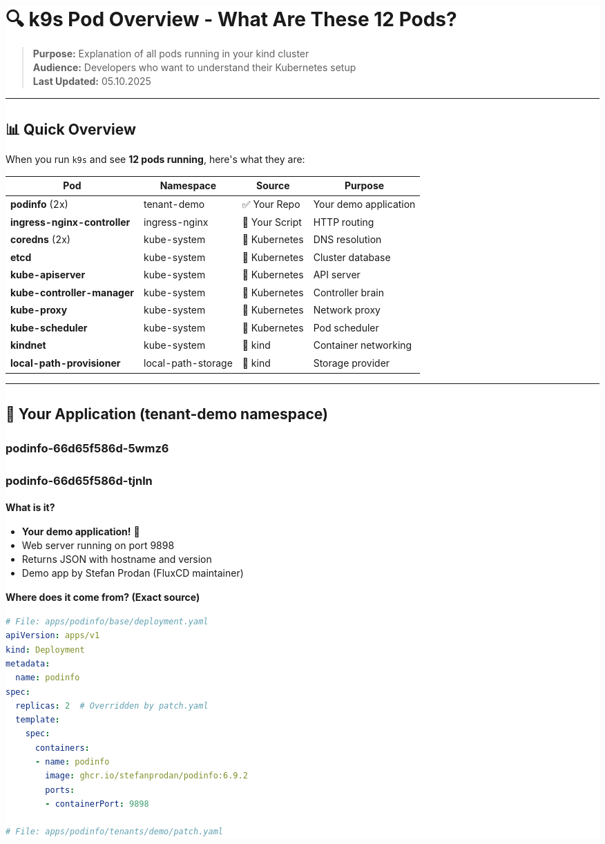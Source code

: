 # 🔍 k9s Pod Overview - What Are These 12 Pods?

> **Purpose:** Explanation of all pods running in your kind cluster  
> **Audience:** Developers who want to understand their Kubernetes setup  
> **Last Updated:** 05.10.2025

---

## 📊 Quick Overview

When you run `k9s` and see **12 pods running**, here's what they are:

| Pod | Namespace | Source | Purpose |
|-----|-----------|--------|---------|
| **podinfo** (2x) | tenant-demo | ✅ Your Repo | Your demo application |
| **ingress-nginx-controller** | ingress-nginx | 🔧 Your Script | HTTP routing |
| **coredns** (2x) | kube-system | 🤖 Kubernetes | DNS resolution |
| **etcd** | kube-system | 🤖 Kubernetes | Cluster database |
| **kube-apiserver** | kube-system | 🤖 Kubernetes | API server |
| **kube-controller-manager** | kube-system | 🤖 Kubernetes | Controller brain |
| **kube-proxy** | kube-system | 🤖 Kubernetes | Network proxy |
| **kube-scheduler** | kube-system | 🤖 Kubernetes | Pod scheduler |
| **kindnet** | kube-system | 🤖 kind | Container networking |
| **local-path-provisioner** | local-path-storage | 🤖 kind | Storage provider |

---

## 🎯 Your Application (tenant-demo namespace)

### **podinfo-66d65f586d-5wmz6**
### **podinfo-66d65f586d-tjnln**

**What is it?**
- **Your demo application!** 🎉
- Web server running on port 9898
- Returns JSON with hostname and version
- Demo app by Stefan Prodan (FluxCD maintainer)

**Where does it come from? (Exact source)**
```yaml
# File: apps/podinfo/base/deployment.yaml
apiVersion: apps/v1
kind: Deployment
metadata:
  name: podinfo
spec:
  replicas: 2  # Overridden by patch.yaml
  template:
    spec:
      containers:
      - name: podinfo
        image: ghcr.io/stefanprodan/podinfo:6.9.2
        ports:
        - containerPort: 9898

# File: apps/podinfo/tenants/demo/patch.yaml
```